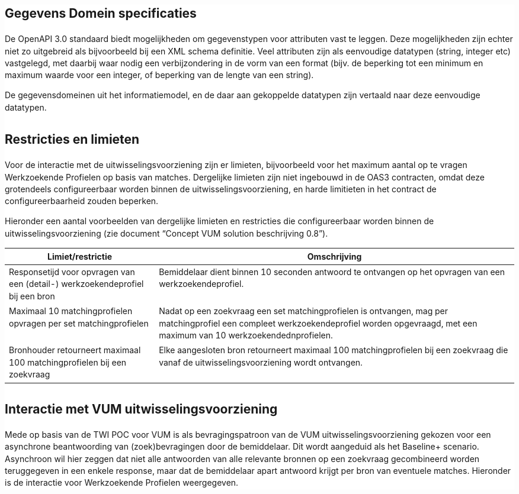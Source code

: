 ## Gegevens Domein specificaties

De OpenAPI 3.0 standaard biedt mogelijkheden om gegevenstypen voor
attributen vast te leggen. Deze mogelijkheden zijn echter niet zo
uitgebreid als bijvoorbeeld bij een XML schema definitie. Veel
attributen zijn als eenvoudige datatypen (string, integer etc)
vastgelegd, met daarbij waar nodig een verbijzondering in de vorm van
een format (bijv. de beperking tot een minimum en maximum waarde voor
een integer, of beperking van de lengte van een string).

De gegevensdomeinen uit het informatiemodel, en de daar aan gekoppelde
datatypen zijn vertaald naar deze eenvoudige datatypen.

## Restricties en limieten

Voor de interactie met de uitwisselingsvoorziening zijn er limieten,
bijvoorbeeld voor het maximum aantal op te vragen Werkzoekende Profielen
op basis van matches. Dergelijke limieten zijn niet ingebouwd in de OAS3
contracten, omdat deze grotendeels configureerbaar worden binnen de
uitwisselingsvoorziening, en harde limitieten in het contract de
configureerbaarheid zouden beperken.

Hieronder een aantal voorbeelden van dergelijke limieten en restricties
die configureerbaar worden binnen de uitwisselingsvoorziening (zie
document “Concept VUM solution beschrijving 0.8”).

| **Limiet/restrictie**                                                         | **Omschrijving**                                                                                                                                                                           |
|-------------------------------------------------------------------------------|--------------------------------------------------------------------------------------------------------------------------------------------------------------------------------------------|
| Responsetijd voor opvragen van een (detail-) werkzoekendeprofiel bij een bron | Bemiddelaar dient binnen 10 seconden antwoord te ontvangen op het opvragen van een werkzoekendeprofiel.                                                                                    |
| Maximaal 10 matchingprofielen opvragen per set matchingprofielen              | Nadat op een zoekvraag een set matchingprofielen is ontvangen, mag per matchingprofiel een compleet werkzoekendeprofiel worden opgevraagd, met een maximum van 10 werkzoekendednprofielen. |
| Bronhouder retourneert maximaal 100 matchingprofielen bij een zoekvraag       | Elke aangesloten bron retourneert maximaal 100 matchingprofielen bij een zoekvraag die vanaf de uitwisselingsvoorziening wordt ontvangen.                                                  |

## Interactie met VUM uitwisselingsvoorziening

Mede op basis van de TWI POC voor VUM is als bevragingspatroon van de
VUM uitwisselingsvoorziening gekozen voor een asynchrone beantwoording
van (zoek)bevragingen door de bemiddelaar. Dit wordt aangeduid als het
Baseline+ scenario. Asynchroon wil hier zeggen dat niet alle antwoorden
van alle relevante bronnen op een zoekvraag gecombineerd worden
teruggegeven in een enkele response, maar dat de bemiddelaar apart
antwoord krijgt per bron van eventuele matches. Hieronder is de
interactie voor Werkzoekende Profielen weergegeven.
